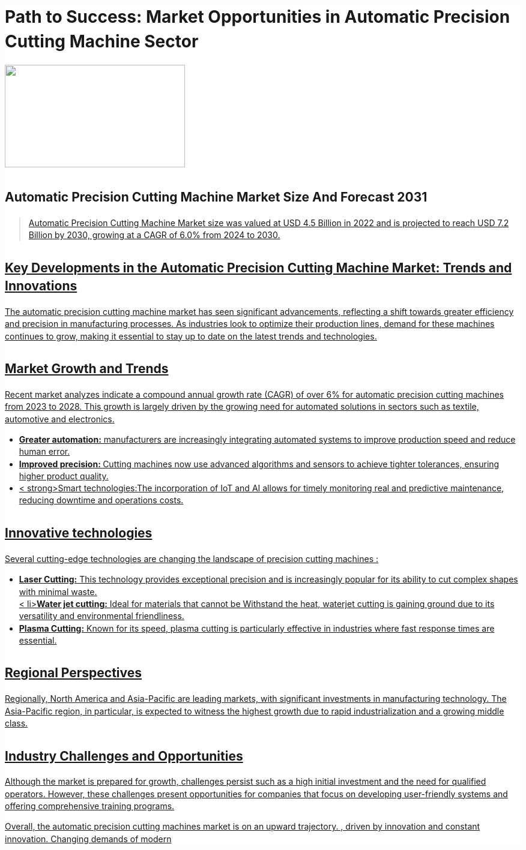 <h1>Path to Success: Market Opportunities in Automatic Precision Cutting Machine Sector</h1><img src="https://ffe5etoiles.com/wp-content/uploads/2025/01/MST7-300x171.png" alt="" width="300" height="171" class="aligncenter size-medium wp-image-105565" /><h2>Automatic Precision Cutting Machine Market Size And Forecast 2031</h2><blockquote><p><p><a href="https://www.verifiedmarketreports.com/download-sample/?rid=814394&utm_source=Github&utm_medium=378" target="_blank">Automatic Precision Cutting Machine Market size was valued at USD 4.5 Billion in 2022 and is projected to reach USD 7.2 Billion by 2030, growing at a CAGR of 6.0% from 2024 to 2030.</strong></span></p></p></blockquote><h2>Key Developments in the Automatic Precision Cutting Machine Market: Trends and Innovations</h2><p>The automatic precision cutting machine market has seen significant advancements, reflecting a shift towards greater efficiency and precision in manufacturing processes. As industries look to optimize their production lines, demand for these machines continues to grow, making it essential to stay up to date on the latest trends and technologies.</p><h2>Market Growth and Trends</h2> <p>Recent market analyzes indicate a compound annual growth rate (CAGR) of over 6% for automatic precision cutting machines from 2023 to 2028. This growth is largely driven by the growing need for automated solutions in sectors such as textile, automotive and electronics. </p><ul><li><strong>Greater automation:</strong> manufacturers are increasingly integrating automated systems to improve production speed and reduce human error. </li><li><strong>Improved precision: </strong> Cutting machines now use advanced algorithms and sensors to achieve tighter tolerances, ensuring higher product quality.</li><li>< strong>Smart technologies:</strong>The incorporation of IoT and AI allows for timely monitoring real and predictive maintenance, reducing downtime and operations costs.</li></ul><h2>Innovative technologies</h2><p>Several cutting-edge technologies are changing the landscape of precision cutting machines :</p><ul><li><strong>Laser Cutting:</strong> This technology provides exceptional precision and is increasingly popular for its ability to cut complex shapes with minimal waste.</li>< li><strong>Water jet cutting:</strong> Ideal for materials that cannot be Withstand the heat, waterjet cutting is gaining ground due to its versatility and environmental friendliness. </li><li><strong>Plasma Cutting:</strong> Known for its speed, plasma cutting is particularly effective in industries where fast response times are essential.</li></ul><h2 >Regional Perspectives</h2><p>Regionally, North America and Asia-Pacific are leading markets, with significant investments in manufacturing technology. The Asia-Pacific region, in particular, is expected to witness the highest growth due to rapid industrialization and a growing middle class.</p><h2>Industry Challenges and Opportunities</h2><p >Although the market is prepared for growth, challenges persist such as a high initial investment and the need for qualified operators. However, these challenges present opportunities for companies that focus on developing user-friendly systems and offering comprehensive training programs.</p><p>Overall, the automatic precision cutting machines market is on an upward trajectory. , driven by innovation and constant innovation. Changing demands of modern